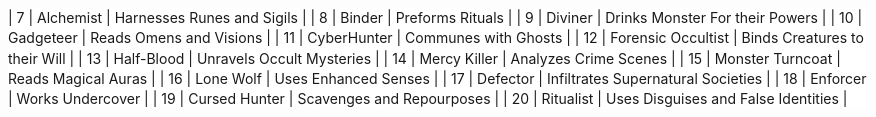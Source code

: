 | 7   | Alchemist          | Harnesses Runes and Sigils          |
| 8   | Binder             | Preforms Rituals                    |
| 9   | Diviner            | Drinks Monster For their Powers     |
| 10  | Gadgeteer          | Reads Omens and Visions             |
| 11  | CyberHunter        | Communes with Ghosts                |
| 12  | Forensic Occultist | Binds Creatures to their Will       |
| 13  | Half-Blood         | Unravels Occult Mysteries           |
| 14  | Mercy Killer       | Analyzes Crime Scenes               |
| 15  | Monster Turncoat   | Reads Magical Auras                 |
| 16  | Lone Wolf          | Uses Enhanced Senses                |
| 17  | Defector           | Infiltrates Supernatural Societies  |
| 18  | Enforcer           | Works Undercover                    |
| 19  | Cursed Hunter      | Scavenges and Repourposes           |
| 20  | Ritualist          | Uses Disguises and False Identities |
